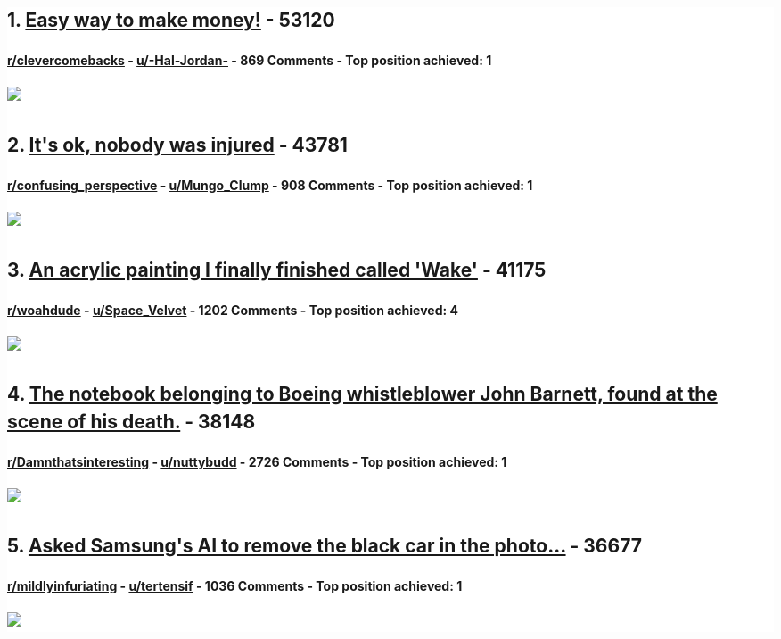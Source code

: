 ## 1. [Easy way to make money!](http://reddit.com/r/clevercomebacks/comments/1cu1wat/easy_way_to_make_money/) - 53120
#### [r/clevercomebacks](http://reddit.com/r/clevercomebacks) - [u/-Hal-Jordan-](http://reddit.com/u/-Hal-Jordan-) - 869 Comments - Top position achieved: 1

<a href="https://i.redd.it/xit44qd1sy0d1.png"><img src="https://b.thumbs.redditmedia.com/2JM67YbtkTiHnADBss3k6KUy67x5tODr8g1ScZQjUWQ.jpg"></img></a>

## 2. [It's ok, nobody was injured](http://reddit.com/r/confusing_perspective/comments/1cu6015/its_ok_nobody_was_injured/) - 43781
#### [r/confusing_perspective](http://reddit.com/r/confusing_perspective) - [u/Mungo_Clump](http://reddit.com/u/Mungo_Clump) - 908 Comments - Top position achieved: 1

<a href="https://i.redd.it/m5q4tkvutz0d1.jpeg"><img src="https://b.thumbs.redditmedia.com/O37NgkZE2NGCgpY6wsMoy2-rwZhFHnoLu_OCfMIim9E.jpg"></img></a>

## 3. [An acrylic painting I finally finished called 'Wake'](http://reddit.com/r/woahdude/comments/1cu2wx1/an_acrylic_painting_i_finally_finished_called_wake/) - 41175
#### [r/woahdude](http://reddit.com/r/woahdude) - [u/Space_Velvet](http://reddit.com/u/Space_Velvet) - 1202 Comments - Top position achieved: 4

<a href="https://www.reddit.com/gallery/1cu2wx1"><img src="https://b.thumbs.redditmedia.com/gmr4l6zfhWbtVHOt8gMjTkEfCNNIdqWJ0t8LW-66z6Q.jpg"></img></a>

## 4. [The notebook belonging to Boeing whistleblower John Barnett, found at the scene of his death.](http://reddit.com/r/Damnthatsinteresting/comments/1cubu65/the_notebook_belonging_to_boeing_whistleblower/) - 38148
#### [r/Damnthatsinteresting](http://reddit.com/r/Damnthatsinteresting) - [u/nuttybudd](http://reddit.com/u/nuttybudd) - 2726 Comments - Top position achieved: 1

<a href="https://i.redd.it/epa6hz7vz01d1.png"><img src="https://b.thumbs.redditmedia.com/d_OXfk8xAew9Q19ZjoDgHFOfbBnJCK-xwJtGKCeeziw.jpg"></img></a>

## 5. [Asked Samsung's AI to remove the black car in the photo...](http://reddit.com/r/mildlyinfuriating/comments/1ctz8nk/asked_samsungs_ai_to_remove_the_black_car_in_the/) - 36677
#### [r/mildlyinfuriating](http://reddit.com/r/mildlyinfuriating) - [u/tertensif](http://reddit.com/u/tertensif) - 1036 Comments - Top position achieved: 1

<a href="https://www.reddit.com/gallery/1ctz8nk"><img src="https://b.thumbs.redditmedia.com/-_sW4c6szQ82zYEOruoYygoaCNSbiuK11OEwtAgSJmc.jpg"></img></a>
